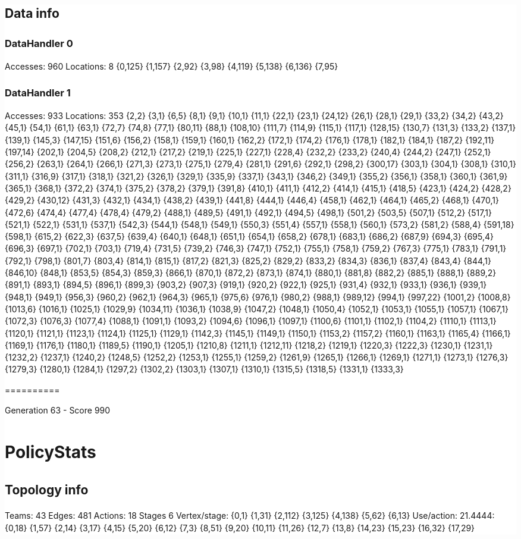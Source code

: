 ## Data info

### DataHandler 0
Accesses:	960
Locations:	8
{0,125} {1,157} {2,92} {3,98} {4,119} {5,138} {6,136} {7,95} 

### DataHandler 1
Accesses:	933
Locations:	353
{2,2} {3,1} {6,5} {8,1} {9,1} {10,1} {11,1} {22,1} {23,1} {24,12} {26,1} {28,1} {29,1} {33,2} {34,2} {43,2} {45,1} {54,1} {61,1} {63,1} {72,7} {74,8} {77,1} {80,11} {88,1} {108,10} {111,7} {114,9} {115,1} {117,1} {128,15} {130,7} {131,3} {133,2} {137,1} {139,1} {145,3} {147,15} {151,6} {156,2} {158,1} {159,1} {160,1} {162,2} {172,1} {174,2} {176,1} {178,1} {182,1} {184,1} {187,2} {192,11} {197,14} {202,1} {204,5} {208,2} {212,1} {217,2} {219,1} {225,1} {227,1} {228,4} {232,2} {233,2} {240,4} {244,2} {247,1} {252,1} {256,2} {263,1} {264,1} {266,1} {271,3} {273,1} {275,1} {279,4} {281,1} {291,6} {292,1} {298,2} {300,17} {303,1} {304,1} {308,1} {310,1} {311,1} {316,9} {317,1} {318,1} {321,2} {326,1} {329,1} {335,9} {337,1} {343,1} {346,2} {349,1} {355,2} {356,1} {358,1} {360,1} {361,9} {365,1} {368,1} {372,2} {374,1} {375,2} {378,2} {379,1} {391,8} {410,1} {411,1} {412,2} {414,1} {415,1} {418,5} {423,1} {424,2} {428,2} {429,2} {430,12} {431,3} {432,1} {434,1} {438,2} {439,1} {441,8} {444,1} {446,4} {458,1} {462,1} {464,1} {465,2} {468,1} {470,1} {472,6} {474,4} {477,4} {478,4} {479,2} {488,1} {489,5} {491,1} {492,1} {494,5} {498,1} {501,2} {503,5} {507,1} {512,2} {517,1} {521,1} {522,1} {531,1} {537,1} {542,3} {544,1} {548,1} {549,1} {550,3} {551,4} {557,1} {558,1} {560,1} {573,2} {581,2} {588,4} {591,18} {598,1} {615,2} {622,3} {637,5} {639,4} {640,1} {648,1} {651,1} {654,1} {658,2} {678,1} {683,1} {686,2} {687,9} {694,3} {695,4} {696,3} {697,1} {702,1} {703,1} {719,4} {731,5} {739,2} {746,3} {747,1} {752,1} {755,1} {758,1} {759,2} {767,3} {775,1} {783,1} {791,1} {792,1} {798,1} {801,7} {803,4} {814,1} {815,1} {817,2} {821,3} {825,2} {829,2} {833,2} {834,3} {836,1} {837,4} {843,4} {844,1} {846,10} {848,1} {853,5} {854,3} {859,3} {866,1} {870,1} {872,2} {873,1} {874,1} {880,1} {881,8} {882,2} {885,1} {888,1} {889,2} {891,1} {893,1} {894,5} {896,1} {899,3} {903,2} {907,3} {919,1} {920,2} {922,1} {925,1} {931,4} {932,1} {933,1} {936,1} {939,1} {948,1} {949,1} {956,3} {960,2} {962,1} {964,3} {965,1} {975,6} {976,1} {980,2} {988,1} {989,12} {994,1} {997,22} {1001,2} {1008,8} {1013,6} {1016,1} {1025,1} {1029,9} {1034,11} {1036,1} {1038,9} {1047,2} {1048,1} {1050,4} {1052,1} {1053,1} {1055,1} {1057,1} {1067,1} {1072,3} {1076,3} {1077,4} {1088,1} {1091,1} {1093,2} {1094,6} {1096,1} {1097,1} {1100,6} {1101,1} {1102,1} {1104,2} {1110,1} {1113,1} {1120,1} {1121,1} {1123,1} {1124,1} {1125,1} {1129,1} {1142,3} {1145,1} {1149,1} {1150,1} {1153,2} {1157,2} {1160,1} {1163,1} {1165,4} {1166,1} {1169,1} {1176,1} {1180,1} {1189,5} {1190,1} {1205,1} {1210,8} {1211,1} {1212,11} {1218,2} {1219,1} {1220,3} {1222,3} {1230,1} {1231,1} {1232,2} {1237,1} {1240,2} {1248,5} {1252,2} {1253,1} {1255,1} {1259,2} {1261,9} {1265,1} {1266,1} {1269,1} {1271,1} {1273,1} {1276,3} {1279,3} {1280,1} {1284,1} {1297,2} {1302,2} {1303,1} {1307,1} {1310,1} {1315,5} {1318,5} {1331,1} {1333,3} 


==========

Generation 63 - Score 990

# PolicyStats
## Topology info
Teams:		43
Edges:		481
Actions:	18
Stages		6
Vertex/stage:	{0,1} {1,31} {2,112} {3,125} {4,138} {5,62} {6,13} 
Use/action:	21.4444: {0,18} {1,57} {2,14} {3,17} {4,15} {5,20} {6,12} {7,3} {8,51} {9,20} {10,11} {11,26} {12,7} {13,8} {14,23} {15,23} {16,32} {17,29} 
